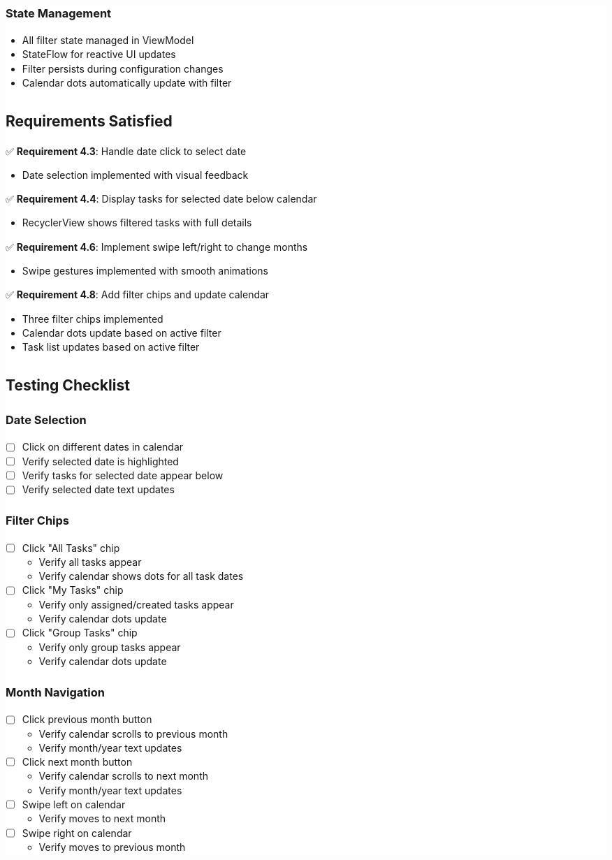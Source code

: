 ### State Management
- All filter state managed in ViewModel
- StateFlow for reactive UI updates
- Filter persists during configuration changes
- Calendar dots automatically update with filter

## Requirements Satisfied

✅ **Requirement 4.3**: Handle date click to select date
- Date selection implemented with visual feedback

✅ **Requirement 4.4**: Display tasks for selected date below calendar
- RecyclerView shows filtered tasks with full details

✅ **Requirement 4.6**: Implement swipe left/right to change months
- Swipe gestures implemented with smooth animations

✅ **Requirement 4.8**: Add filter chips and update calendar
- Three filter chips implemented
- Calendar dots update based on active filter
- Task list updates based on active filter

## Testing Checklist

### Date Selection
- [ ] Click on different dates in calendar
- [ ] Verify selected date is highlighted
- [ ] Verify tasks for selected date appear below
- [ ] Verify selected date text updates

### Filter Chips
- [ ] Click "All Tasks" chip
  - Verify all tasks appear
  - Verify calendar shows dots for all task dates
- [ ] Click "My Tasks" chip
  - Verify only assigned/created tasks appear
  - Verify calendar dots update
- [ ] Click "Group Tasks" chip
  - Verify only group tasks appear
  - Verify calendar dots update

### Month Navigation
- [ ] Click previous month button
  - Verify calendar scrolls to previous month
  - Verify month/year text updates
- [ ] Click next month button
  - Verify calendar scrolls to next month
  - Verify month/year text updates
- [ ] Swipe left on calendar
  - Verify moves to next month
- [ ] Swipe right on calendar
  - Verify moves to previous month
